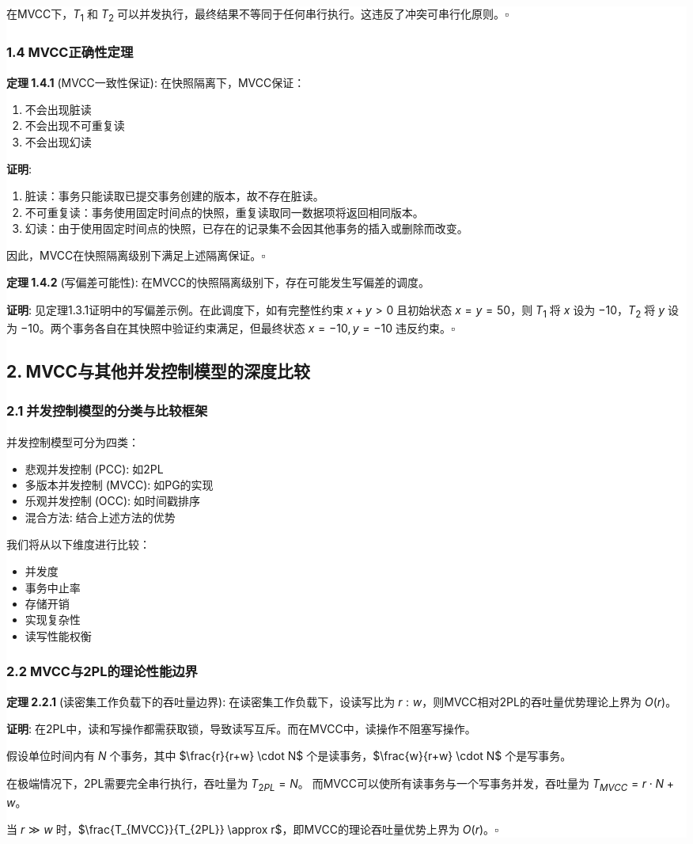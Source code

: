 在MVCC下，$T_1$ 和 $T_2$ 可以并发执行，最终结果不等同于任何串行执行。这违反了冲突可串行化原则。$\square$

### 1.4 MVCC正确性定理

**定理 1.4.1** (MVCC一致性保证): 在快照隔离下，MVCC保证：

1. 不会出现脏读
2. 不会出现不可重复读
3. 不会出现幻读

**证明**:

1. 脏读：事务只能读取已提交事务创建的版本，故不存在脏读。
2. 不可重复读：事务使用固定时间点的快照，重复读取同一数据项将返回相同版本。
3. 幻读：由于使用固定时间点的快照，已存在的记录集不会因其他事务的插入或删除而改变。

因此，MVCC在快照隔离级别下满足上述隔离保证。$\square$

**定理 1.4.2** (写偏差可能性): 在MVCC的快照隔离级别下，存在可能发生写偏差的调度。

**证明**:
见定理1.3.1证明中的写偏差示例。在此调度下，如有完整性约束 $x + y > 0$ 且初始状态 $x = y = 50$，则 $T_1$ 将 $x$ 设为 $-10$，$T_2$ 将 $y$ 设为 $-10$。两个事务各自在其快照中验证约束满足，但最终状态 $x = -10, y = -10$ 违反约束。$\square$

## 2. MVCC与其他并发控制模型的深度比较

### 2.1 并发控制模型的分类与比较框架

并发控制模型可分为四类：

- 悲观并发控制 (PCC): 如2PL
- 多版本并发控制 (MVCC): 如PG的实现
- 乐观并发控制 (OCC): 如时间戳排序
- 混合方法: 结合上述方法的优势

我们将从以下维度进行比较：

- 并发度
- 事务中止率
- 存储开销
- 实现复杂性
- 读写性能权衡

### 2.2 MVCC与2PL的理论性能边界

**定理 2.2.1** (读密集工作负载下的吞吐量边界): 在读密集工作负载下，设读写比为 $r:w$，则MVCC相对2PL的吞吐量优势理论上界为 $O(r)$。

**证明**:
在2PL中，读和写操作都需获取锁，导致读写互斥。而在MVCC中，读操作不阻塞写操作。

假设单位时间内有 $N$ 个事务，其中 $\frac{r}{r+w} \cdot N$ 个是读事务，$\frac{w}{r+w} \cdot N$ 个是写事务。

在极端情况下，2PL需要完全串行执行，吞吐量为 $T_{2PL} = N$。
而MVCC可以使所有读事务与一个写事务并发，吞吐量为 $T_{MVCC} = r \cdot N + w$。

当 $r \gg w$ 时，$\frac{T_{MVCC}}{T_{2PL}} \approx r$，即MVCC的理论吞吐量优势上界为 $O(r)$。$\square$

